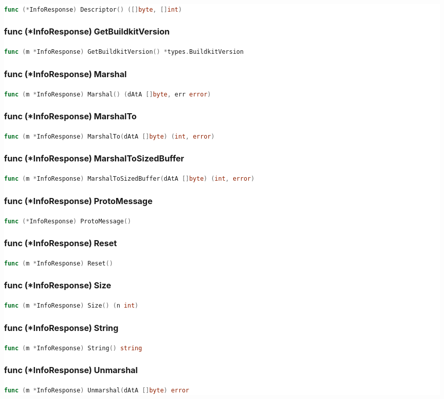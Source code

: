 ```go
func (*InfoResponse) Descriptor() ([]byte, []int)
```

### func \(\*InfoResponse\) GetBuildkitVersion

```go
func (m *InfoResponse) GetBuildkitVersion() *types.BuildkitVersion
```

### func \(\*InfoResponse\) Marshal

```go
func (m *InfoResponse) Marshal() (dAtA []byte, err error)
```

### func \(\*InfoResponse\) MarshalTo

```go
func (m *InfoResponse) MarshalTo(dAtA []byte) (int, error)
```

### func \(\*InfoResponse\) MarshalToSizedBuffer

```go
func (m *InfoResponse) MarshalToSizedBuffer(dAtA []byte) (int, error)
```

### func \(\*InfoResponse\) ProtoMessage

```go
func (*InfoResponse) ProtoMessage()
```

### func \(\*InfoResponse\) Reset

```go
func (m *InfoResponse) Reset()
```

### func \(\*InfoResponse\) Size

```go
func (m *InfoResponse) Size() (n int)
```

### func \(\*InfoResponse\) String

```go
func (m *InfoResponse) String() string
```

### func \(\*InfoResponse\) Unmarshal

```go
func (m *InfoResponse) Unmarshal(dAtA []byte) error
```
